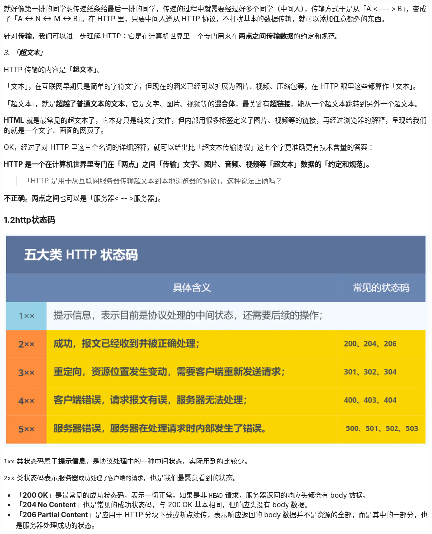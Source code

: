    就好像第一排的同学想传递纸条给最后一排的同学，传递的过程中就需要经过好多个同学（中间人），传输方式于是从「A < --- > B」，变成了「A <-> N <-> M <-> B」。在 HTTP 里，只要中间人遵从 HTTP 协议，不打扰基本的数据传输，就可以添加任意额外的东西。


针对**传输**，我们可以进一步理解 HTTP：它是在计算机世界里一个专门用来在**两点之间传输数据**的约定和规范。

*3. 「**超文本**」*

HTTP 传输的内容是「**超文本**」。

「文本」，在互联网早期只是简单的字符文字，但现在的涵义已经可以扩展为图片、视频、压缩包等，在 HTTP 眼里这些都算作「文本」。

「超文本」，就是**超越了普通文本的文本**，它是文字、图片、视频等的**混合体**，最关键有**超链接**，能从一个超文本跳转到另外一个超文本。

**HTML** 就是最常见的超文本了，它本身只是纯文字文件，但内部用很多标签定义了图片、视频等的链接，再经过浏览器的解释，呈现给我们的就是一个文字、画面的网页了。

OK，经过了对 HTTP 里这三个名词的详细解释，就可以给出比「超文本传输协议」这七个字更准确更有技术含量的答案：

**HTTP 是一个在计算机世界里专门在「两点」之间「传输」文字、图片、音频、视频等「超文本」数据的「约定和规范」。**

> 「HTTP 是用于从互联网服务器传输超文本到本地浏览器的协议」，这种说法正确吗？

**不正确**。**两点之间**也可以是「服务器< -- >服务器」。

### 1.2http状态码

![ 五大类 HTTP 状态码 ](..\imgs\6-五大类HTTP状态码.png)

`1xx` 类状态码属于**提示信息**，是协议处理中的一种中间状态，实际用到的比较少。

`2xx` 类状态码表示服务器`成功处理了客户端的请求`，也是我们最愿意看到的状态。

- 「**200 OK**」是最常见的成功状态码，表示一切正常。如果是非 `HEAD` 请求，服务器返回的响应头都会有 body 数据。
- 「**204 No Content**」也是常见的成功状态码，与 200 OK 基本相同，但响应头没有 body 数据。
- 「**206 Partial Content**」是应用于 HTTP 分块下载或断点续传，表示响应返回的 body 数据并不是资源的全部，而是其中的一部分，也是服务器处理成功的状态。
